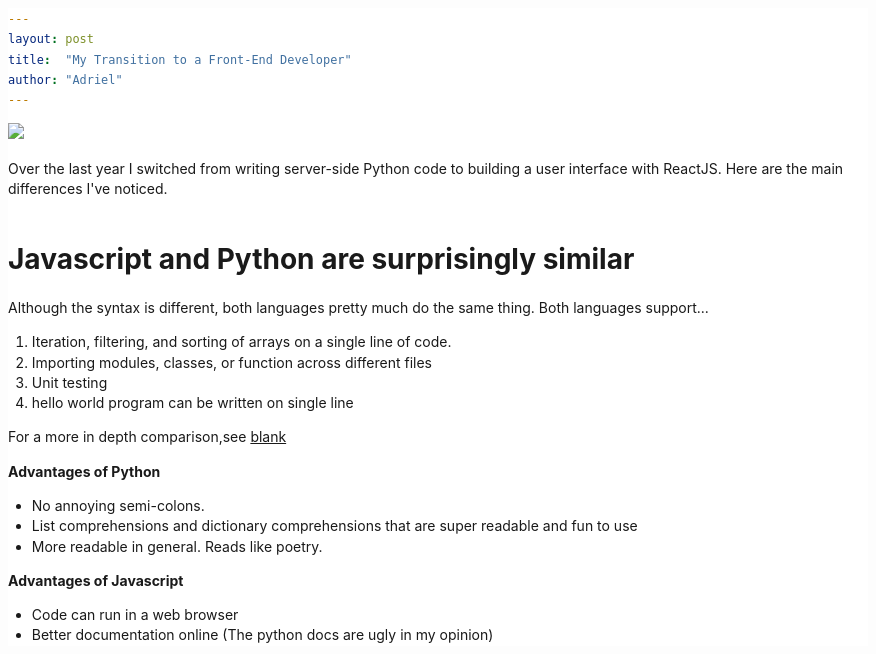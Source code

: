 ```yaml
---
layout: post
title:  "My Transition to a Front-End Developer"
author: "Adriel"
---
```

<img src="{{ site.url }}/assets/front-end-vs-backend.jpeg" width="100%">

Over the last year I switched from writing server-side Python code to building a user interface with ReactJS. Here are the main differences I've noticed.

# Javascript and Python are surprisingly similar

Although the syntax is different, both languages pretty much do the same thing. Both languages support...
1. Iteration, filtering, and sorting of arrays on a single line of code.
1. Importing modules, classes, or function across different files
1. Unit testing
1. hello world program can be written on single line

For a more in depth comparison,see [blank](www.thing.com)

**Advantages of Python**
- No annoying semi-colons.
- List comprehensions and dictionary comprehensions that are super readable and fun to use
- More readable in general. Reads like poetry.

**Advantages of Javascript**
- Code can run in a web browser
- Better documentation online (The python docs are ugly in my opinion)
